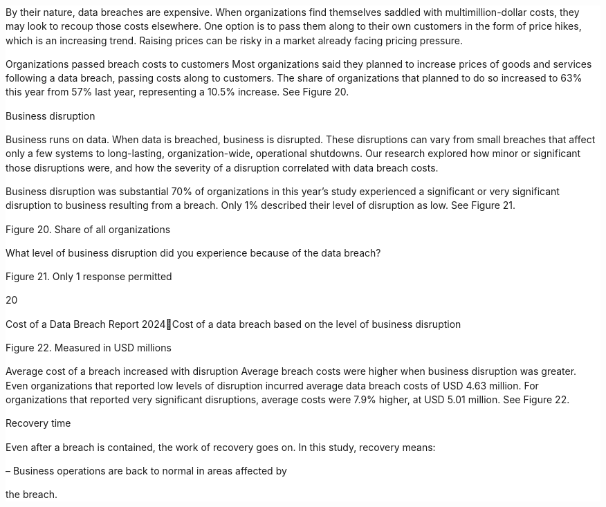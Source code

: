 By their nature, data breaches are expensive. When 
organizations find themselves saddled with multimillion\-dollar 
costs, they may look to recoup those costs elsewhere. One 
option is to pass them along to their own customers in the form 
of price hikes, which is an increasing trend. Raising prices can be 
risky in a market already facing pricing pressure.

Organizations passed breach costs to customers
Most organizations said they planned to increase prices of goods 
and services following a data breach, passing costs along to 
customers. The share of organizations that planned to do so 
increased to 63% this year from 57% last year, representing a 
10\.5% increase. See Figure 20\.

Business disruption

Business runs on data. When data is breached, business is 
disrupted. These disruptions can vary from small breaches that 
affect only a few systems to long\-lasting, organization\-wide, 
operational shutdowns. Our research explored how minor or 
significant those disruptions were, and how the severity of a 
disruption correlated with data breach costs.

Business disruption was substantial
70% of organizations in this year’s study experienced a 
significant or very significant disruption to business resulting 
from a breach. Only 1% described their level of disruption as low. 
See Figure 21\.

Figure 20\. Share of all organizations

What level of business disruption did you experience 
because of the data breach?

Figure 21\. Only 1 response permitted

20

Cost of a Data Breach Report 2024Cost of a data breach based on the level 
of business disruption

Figure 22\. Measured in USD millions

Average cost of a breach increased with disruption
Average breach costs were higher when business disruption was 
greater. Even organizations that reported low levels of disruption 
incurred average data breach costs of USD 4\.63 million. For 
organizations that reported very significant disruptions, average 
costs were 7\.9% higher, at USD 5\.01 million. See Figure 22\.

Recovery time

Even after a breach is contained, the work of recovery goes on. 
In this study, recovery means:

 – Business operations are back to normal in areas affected by 

the breach.
